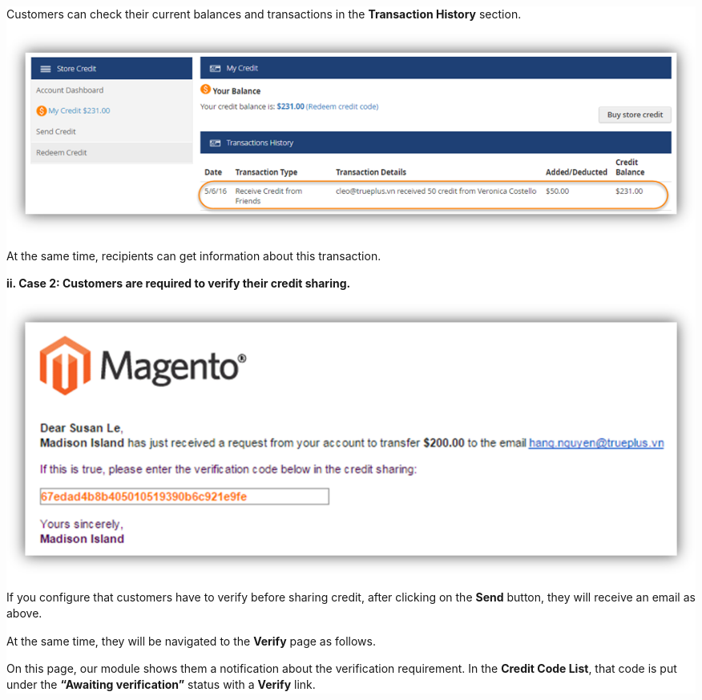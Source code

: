 Customers can check their current balances and transactions in the **Transaction History** section.

![](./Image_EcommerceManagement/image242.png)

At the same time, recipients can get information about this transaction.

**ii.	Case 2: Customers are required to verify their credit sharing.**

![](./Image_EcommerceManagement/image244.png)

If you configure that customers have to verify before sharing credit, after clicking on the **Send** button, they will receive an email as above.

At the same time, they will be navigated to the **Verify** page as follows. 

On this page, our module shows them a notification about the verification requirement. In the **Credit Code List**, that code is put under the **“Awaiting verification”** status with a **Verify** link. 
